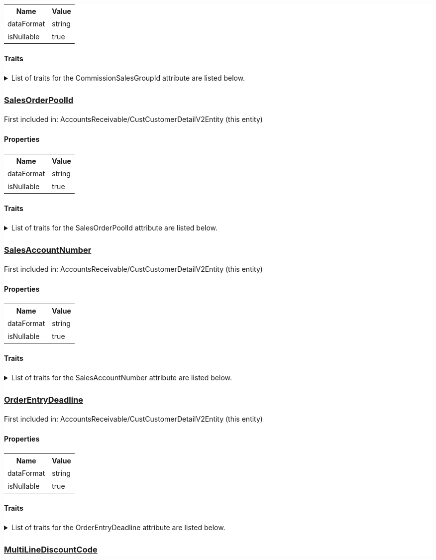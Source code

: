 <table><tr><th>Name</th><th>Value</th></tr><tr><td>dataFormat</td><td>string</td></tr><tr><td>isNullable</td><td>true</td></tr></table>

#### Traits

<details><summary>List of traits for the CommissionSalesGroupId attribute are listed below.</summary></details>

### <a href=#SalesOrderPoolId name="SalesOrderPoolId">SalesOrderPoolId</a>

First included in: AccountsReceivable/CustCustomerDetailV2Entity (this entity)  

#### Properties

<table><tr><th>Name</th><th>Value</th></tr><tr><td>dataFormat</td><td>string</td></tr><tr><td>isNullable</td><td>true</td></tr></table>

#### Traits

<details><summary>List of traits for the SalesOrderPoolId attribute are listed below.</summary></details>

### <a href=#SalesAccountNumber name="SalesAccountNumber">SalesAccountNumber</a>

First included in: AccountsReceivable/CustCustomerDetailV2Entity (this entity)  

#### Properties

<table><tr><th>Name</th><th>Value</th></tr><tr><td>dataFormat</td><td>string</td></tr><tr><td>isNullable</td><td>true</td></tr></table>

#### Traits

<details><summary>List of traits for the SalesAccountNumber attribute are listed below.</summary></details>

### <a href=#OrderEntryDeadline name="OrderEntryDeadline">OrderEntryDeadline</a>

First included in: AccountsReceivable/CustCustomerDetailV2Entity (this entity)  

#### Properties

<table><tr><th>Name</th><th>Value</th></tr><tr><td>dataFormat</td><td>string</td></tr><tr><td>isNullable</td><td>true</td></tr></table>

#### Traits

<details><summary>List of traits for the OrderEntryDeadline attribute are listed below.</summary></details>

### <a href=#MultiLineDiscountCode name="MultiLineDiscountCode">MultiLineDiscountCode</a>
